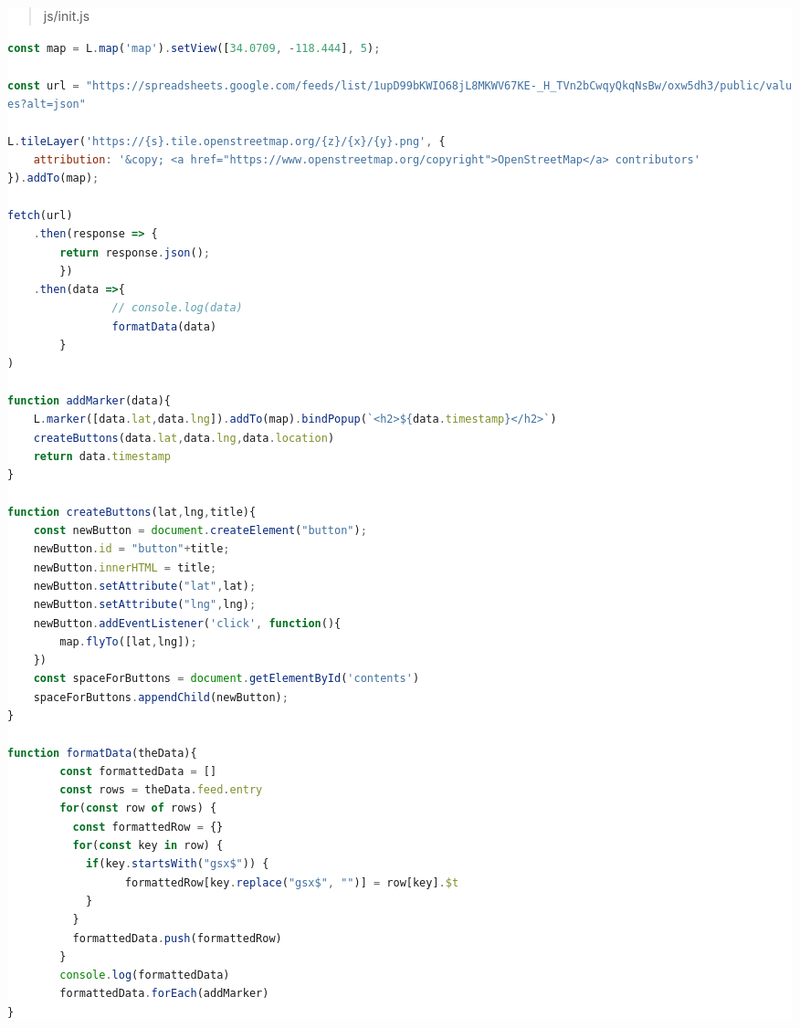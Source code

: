 > js/init.js
```js
const map = L.map('map').setView([34.0709, -118.444], 5);

const url = "https://spreadsheets.google.com/feeds/list/1upD99bKWIO68jL8MKWV67KE-_H_TVn2bCwqyQkqNsBw/oxw5dh3/public/values?alt=json"

L.tileLayer('https://{s}.tile.openstreetmap.org/{z}/{x}/{y}.png', {
    attribution: '&copy; <a href="https://www.openstreetmap.org/copyright">OpenStreetMap</a> contributors'
}).addTo(map);

fetch(url)
	.then(response => {
		return response.json();
		})
    .then(data =>{
                // console.log(data)
                formatData(data)
        }
)

function addMarker(data){
    L.marker([data.lat,data.lng]).addTo(map).bindPopup(`<h2>${data.timestamp}</h2>`)
    createButtons(data.lat,data.lng,data.location)
    return data.timestamp
}

function createButtons(lat,lng,title){
    const newButton = document.createElement("button");
    newButton.id = "button"+title;
    newButton.innerHTML = title;
    newButton.setAttribute("lat",lat); 
    newButton.setAttribute("lng",lng);
    newButton.addEventListener('click', function(){
        map.flyTo([lat,lng]);
    })
    const spaceForButtons = document.getElementById('contents')
    spaceForButtons.appendChild(newButton);
}

function formatData(theData){
        const formattedData = []
        const rows = theData.feed.entry
        for(const row of rows) {
          const formattedRow = {}
          for(const key in row) {
            if(key.startsWith("gsx$")) {
                  formattedRow[key.replace("gsx$", "")] = row[key].$t
            }
          }
          formattedData.push(formattedRow)
        }
        console.log(formattedData)
        formattedData.forEach(addMarker)        
}
```
